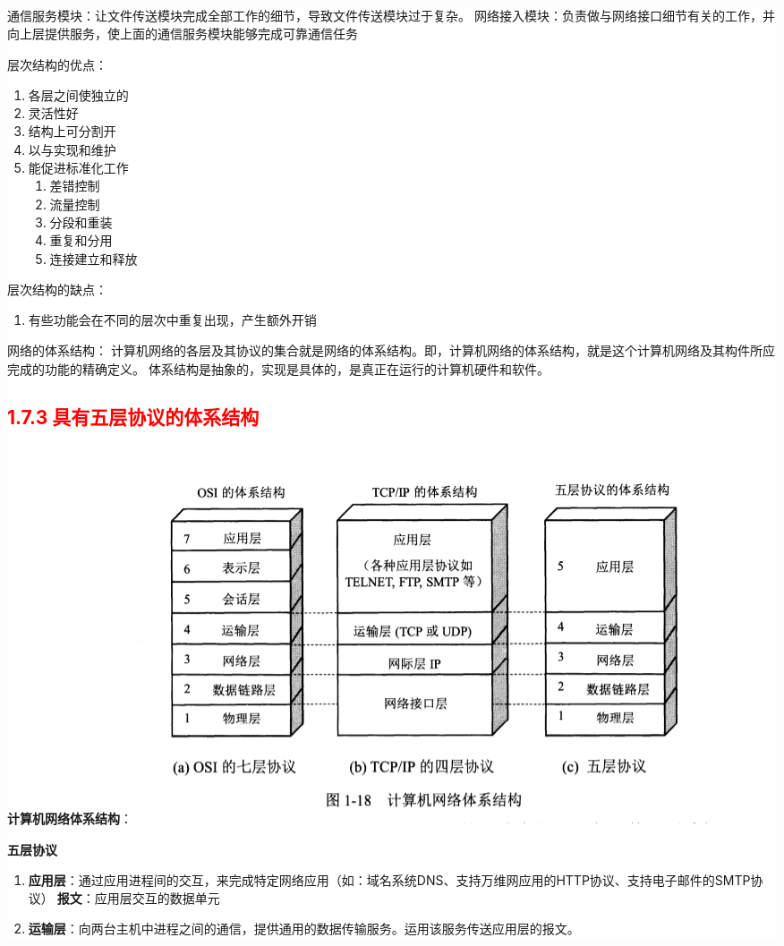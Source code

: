 通信服务模块：让文件传送模块完成全部工作的细节，导致文件传送模块过于复杂。
网络接入模块：负责做与网络接口细节有关的工作，并向上层提供服务，使上面的通信服务模块能够完成可靠通信任务

层次结构的优点：

1. 各层之间使独立的
2. 灵活性好
3. 结构上可分割开
4. 以与实现和维护
5. 能促进标准化工作
   1. 差错控制
   2. 流量控制
   3. 分段和重装
   4. 重复和分用
   5. 连接建立和释放

层次结构的缺点：
1. 有些功能会在不同的层次中重复出现，产生额外开销

网络的体系结构：
计算机网络的各层及其协议的集合就是网络的体系结构。即，计算机网络的体系结构，就是这个计算机网络及其构件所应完成的功能的精确定义。
体系结构是抽象的，实现是具体的，是真正在运行的计算机硬件和软件。

## <font color='red'>1.7.3 具有五层协议的体系结构</font>
**计算机网络体系结构**：
![avatar](.\img\计算机网络体系结构.png)

**五层协议**
1. **应用层**：通过应用进程间的交互，来完成特定网络应用（如：域名系统DNS、支持万维网应用的HTTP协议、支持电子邮件的SMTP协议）
   **报文**：应用层交互的数据单元
   
2. **运输层**：向两台主机中进程之间的通信，提供通用的数据传输服务。运用该服务传送应用层的报文。
   